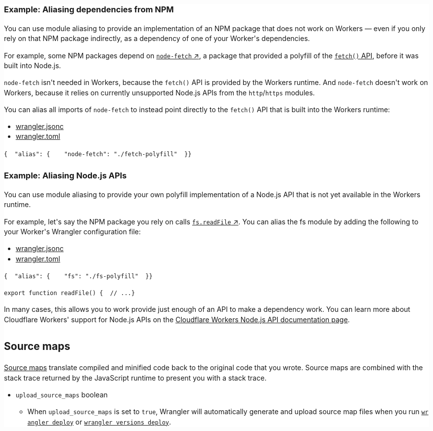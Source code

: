 ### Example: Aliasing dependencies from NPM

You can use module aliasing to provide an implementation of an NPM package that does not work on Workers — even if you only rely on that NPM package indirectly, as a dependency of one of your Worker's dependencies.

For example, some NPM packages depend on [`node-fetch` ↗](https://www.npmjs.com/package/node-fetch), a package that provided a polyfill of the [`fetch()` API](https://developers.cloudflare.com/workers/runtime-apis/fetch/), before it was built into Node.js.

`node-fetch` isn't needed in Workers, because the `fetch()` API is provided by the Workers runtime. And `node-fetch` doesn't work on Workers, because it relies on currently unsupported Node.js APIs from the `http`/`https` modules.

You can alias all imports of `node-fetch` to instead point directly to the `fetch()` API that is built into the Workers runtime:

- [wrangler.jsonc](#tab-panel-2668)
- [wrangler.toml](#tab-panel-2669)

```
{  "alias": {    "node-fetch": "./fetch-polyfill"  }}
```

### Example: Aliasing Node.js APIs

You can use module aliasing to provide your own polyfill implementation of a Node.js API that is not yet available in the Workers runtime.

For example, let's say the NPM package you rely on calls [`fs.readFile` ↗](https://nodejs.org/api/fs.html#fsreadfilepath-options-callback). You can alias the fs module by adding the following to your Worker's Wrangler configuration file:

- [wrangler.jsonc](#tab-panel-2670)
- [wrangler.toml](#tab-panel-2671)

```
{  "alias": {    "fs": "./fs-polyfill"  }}
```

```
export function readFile() {  // ...}
```

In many cases, this allows you to work provide just enough of an API to make a dependency work. You can learn more about Cloudflare Workers' support for Node.js APIs on the [Cloudflare Workers Node.js API documentation page](https://developers.cloudflare.com/workers/runtime-apis/nodejs/).

## Source maps

[Source maps](https://developers.cloudflare.com/workers/observability/source-maps/) translate compiled and minified code back to the original code that you wrote. Source maps are combined with the stack trace returned by the JavaScript runtime to present you with a stack trace.

- `upload_source_maps` boolean
    
    - When `upload_source_maps` is set to `true`, Wrangler will automatically generate and upload source map files when you run [`wrangler deploy`](https://developers.cloudflare.com/workers/wrangler/commands/#deploy) or [`wrangler versions deploy`](https://developers.cloudflare.com/workers/wrangler/commands/#deploy-2).
